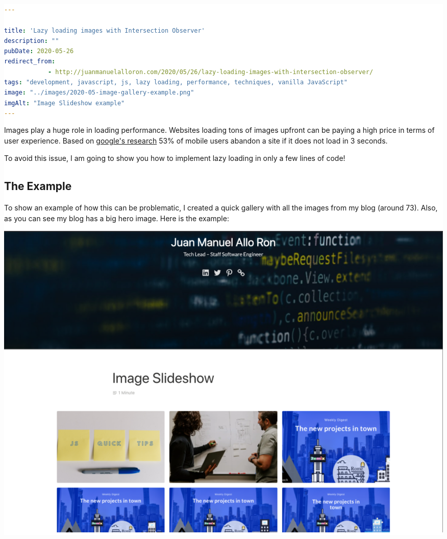 ```yaml
---

title: 'Lazy loading images with Intersection Observer'
description: ""
pubDate: 2020-05-26
redirect_from: 
            - http://juanmanuelalloron.com/2020/05/26/lazy-loading-images-with-intersection-observer/
tags: "development, javascript, js, lazy loading, performance, techniques, vanilla JavaScript"
image: "../images/2020-05-image-gallery-example.png"
imgAlt: "Image Slideshow example"
---
```

Images play a huge role in loading performance. Websites loading tons of images upfront can be paying a high price in terms of user experience. Based on [google's research](https://developers.google.com/web/fundamentals/performance/why-performance-matters) 53% of mobile users abandon a site if it does not load in 3 seconds.

To avoid this issue, I am going to show you how to implement lazy loading in only a few lines of code!

## The Example

To show an example of how this can be problematic, I created a quick gallery with all the images from my blog (around 73). Also, as you can see my blog has a big hero image. Here is the example:

![](../images/2020-05-image-gallery-example.png)
